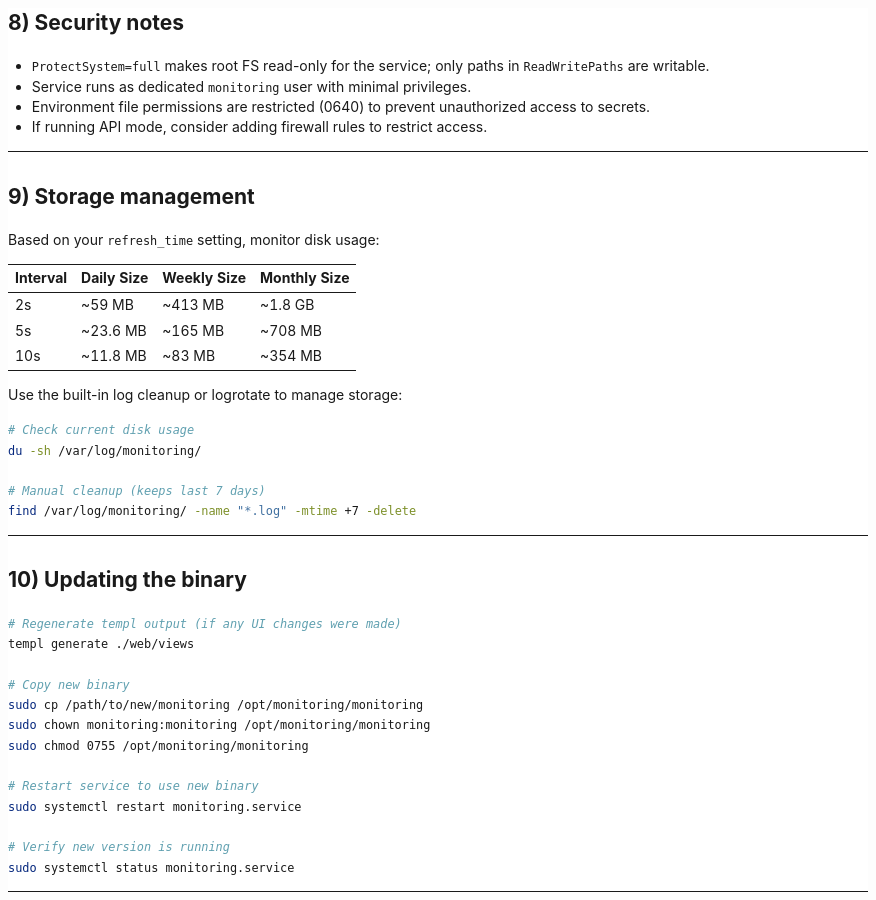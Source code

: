 
## 8) Security notes

- `ProtectSystem=full` makes root FS read-only for the service; only paths in `ReadWritePaths` are writable.
- Service runs as dedicated `monitoring` user with minimal privileges.
- Environment file permissions are restricted (0640) to prevent unauthorized access to secrets.
- If running API mode, consider adding firewall rules to restrict access.

---

## 9) Storage management

Based on your `refresh_time` setting, monitor disk usage:

| Interval | Daily Size | Weekly Size | Monthly Size |
|----------|------------|-------------|--------------|
| 2s       | ~59 MB     | ~413 MB     | ~1.8 GB      |
| 5s       | ~23.6 MB   | ~165 MB     | ~708 MB      |
| 10s      | ~11.8 MB   | ~83 MB      | ~354 MB      |

Use the built-in log cleanup or logrotate to manage storage:
```bash
# Check current disk usage
du -sh /var/log/monitoring/

# Manual cleanup (keeps last 7 days)
find /var/log/monitoring/ -name "*.log" -mtime +7 -delete
```

---

## 10) Updating the binary

```bash
# Regenerate templ output (if any UI changes were made)
templ generate ./web/views

# Copy new binary
sudo cp /path/to/new/monitoring /opt/monitoring/monitoring
sudo chown monitoring:monitoring /opt/monitoring/monitoring
sudo chmod 0755 /opt/monitoring/monitoring

# Restart service to use new binary
sudo systemctl restart monitoring.service

# Verify new version is running
sudo systemctl status monitoring.service
```

---
